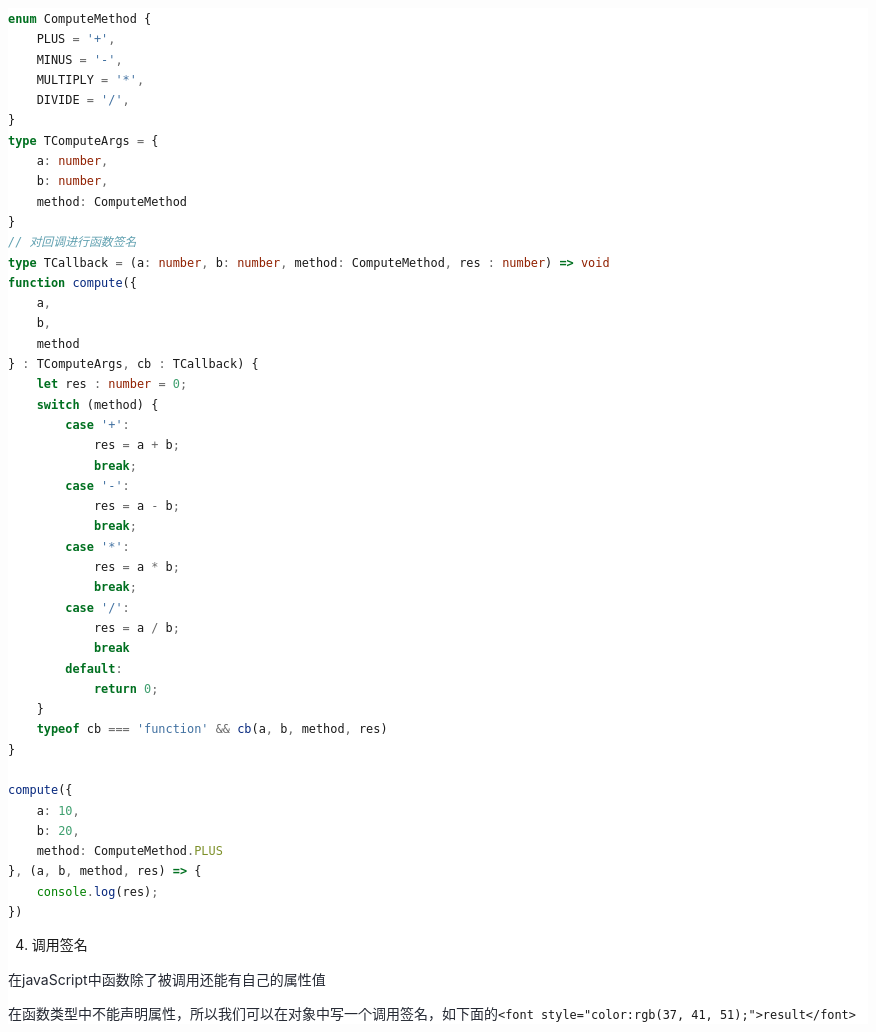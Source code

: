 ```typescript
enum ComputeMethod {
    PLUS = '+',
    MINUS = '-',
    MULTIPLY = '*',
    DIVIDE = '/',
}
type TComputeArgs = {
    a: number,
    b: number,
    method: ComputeMethod
}
// 对回调进行函数签名
type TCallback = (a: number, b: number, method: ComputeMethod, res : number) => void
function compute({
    a,
    b,
    method
} : TComputeArgs, cb : TCallback) {
    let res : number = 0;
    switch (method) {
        case '+':
            res = a + b;
            break;
        case '-':
            res = a - b;
            break;
        case '*':
            res = a * b;
            break;
        case '/':
            res = a / b;
            break
        default:
            return 0;
    }
    typeof cb === 'function' && cb(a, b, method, res)
}

compute({
    a: 10,
    b: 20,
    method: ComputeMethod.PLUS
}, (a, b, method, res) => {
    console.log(res);
})
```

4. 调用签名

<font style="color:rgb(37, 41, 51);">在javaScript中函数除了被调用还能有自己的属性值</font>

<font style="color:rgb(37, 41, 51);">在函数类型中不能声明属性，所以我们可以在对象中写一个调用签名，如下面的</font>`<font style="color:rgb(37, 41, 51);">result</font>`
